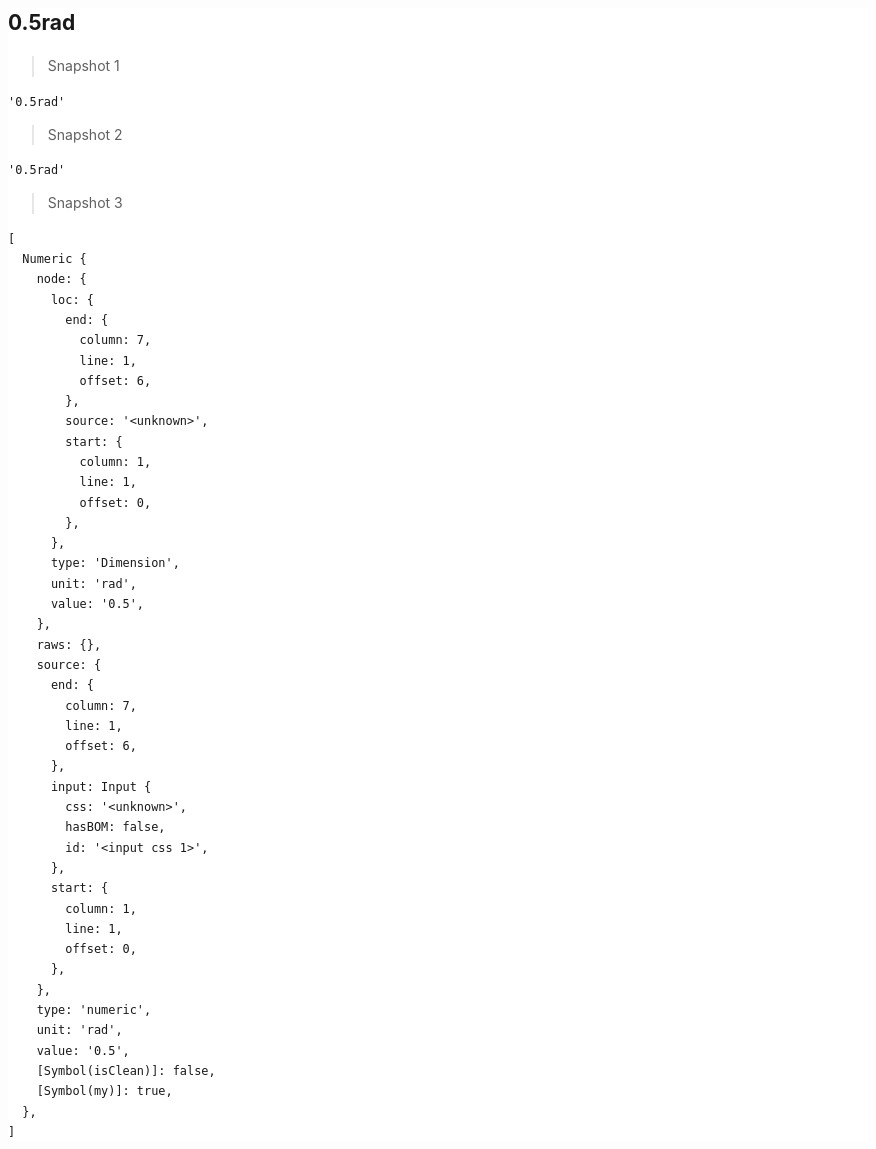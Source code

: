 ## 0.5rad

> Snapshot 1

    '0.5rad'

> Snapshot 2

    '0.5rad'

> Snapshot 3

    [
      Numeric {
        node: {
          loc: {
            end: {
              column: 7,
              line: 1,
              offset: 6,
            },
            source: '<unknown>',
            start: {
              column: 1,
              line: 1,
              offset: 0,
            },
          },
          type: 'Dimension',
          unit: 'rad',
          value: '0.5',
        },
        raws: {},
        source: {
          end: {
            column: 7,
            line: 1,
            offset: 6,
          },
          input: Input {
            css: '<unknown>',
            hasBOM: false,
            id: '<input css 1>',
          },
          start: {
            column: 1,
            line: 1,
            offset: 0,
          },
        },
        type: 'numeric',
        unit: 'rad',
        value: '0.5',
        [Symbol(isClean)]: false,
        [Symbol(my)]: true,
      },
    ]
